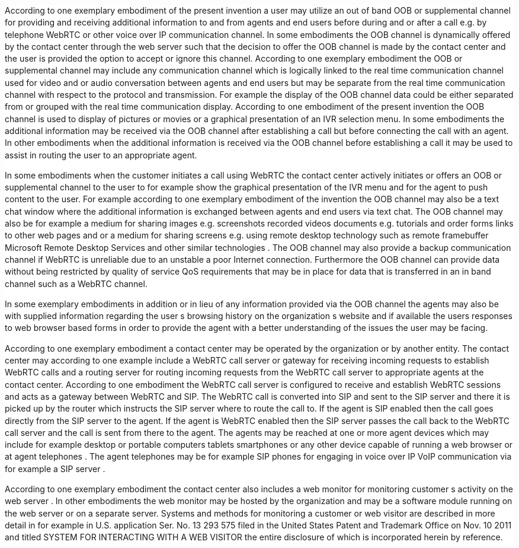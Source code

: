 According to one exemplary embodiment of the present invention a user may utilize an out of band OOB or supplemental channel for providing and receiving additional information to and from agents and end users before during and or after a call e.g. by telephone WebRTC or other voice over IP communication channel. In some embodiments the OOB channel is dynamically offered by the contact center through the web server such that the decision to offer the OOB channel is made by the contact center and the user is provided the option to accept or ignore this channel. According to one exemplary embodiment the OOB or supplemental channel may include any communication channel which is logically linked to the real time communication channel used for video and or audio conversation between agents and end users but may be separate from the real time communication channel with respect to the protocol and transmission. For example the display of the OOB channel data could be either separated from or grouped with the real time communication display. According to one embodiment of the present invention the OOB channel is used to display of pictures or movies or a graphical presentation of an IVR selection menu. In some embodiments the additional information may be received via the OOB channel after establishing a call but before connecting the call with an agent. In other embodiments when the additional information is received via the OOB channel before establishing a call it may be used to assist in routing the user to an appropriate agent.

In some embodiments when the customer initiates a call using WebRTC the contact center actively initiates or offers an OOB or supplemental channel to the user to for example show the graphical presentation of the IVR menu and for the agent to push content to the user. For example according to one exemplary embodiment of the invention the OOB channel may also be a text chat window where the additional information is exchanged between agents and end users via text chat. The OOB channel may also be for example a medium for sharing images e.g. screenshots recorded videos documents e.g. tutorials and order forms links to other web pages and or a medium for sharing screens e.g. using remote desktop technology such as remote framebuffer Microsoft Remote Desktop Services and other similar technologies . The OOB channel may also provide a backup communication channel if WebRTC is unreliable due to an unstable a poor Internet connection. Furthermore the OOB channel can provide data without being restricted by quality of service QoS requirements that may be in place for data that is transferred in an in band channel such as a WebRTC channel.

In some exemplary embodiments in addition or in lieu of any information provided via the OOB channel the agents may also be with supplied information regarding the user s browsing history on the organization s website and if available the users responses to web browser based forms in order to provide the agent with a better understanding of the issues the user may be facing.

According to one exemplary embodiment a contact center may be operated by the organization or by another entity. The contact center may according to one example include a WebRTC call server or gateway for receiving incoming requests to establish WebRTC calls and a routing server for routing incoming requests from the WebRTC call server to appropriate agents at the contact center. According to one embodiment the WebRTC call server is configured to receive and establish WebRTC sessions and acts as a gateway between WebRTC and SIP. The WebRTC call is converted into SIP and sent to the SIP server and there it is picked up by the router which instructs the SIP server where to route the call to. If the agent is SIP enabled then the call goes directly from the SIP server to the agent. If the agent is WebRTC enabled then the SIP server passes the call back to the WebRTC call server and the call is sent from there to the agent. The agents may be reached at one or more agent devices which may include for example desktop or portable computers tablets smartphones or any other device capable of running a web browser or at agent telephones . The agent telephones may be for example SIP phones for engaging in voice over IP VoIP communication via for example a SIP server .

According to one exemplary embodiment the contact center also includes a web monitor for monitoring customer s activity on the web server . In other embodiments the web monitor may be hosted by the organization and may be a software module running on the web server or on a separate server. Systems and methods for monitoring a customer or web visitor are described in more detail in for example in U.S. application Ser. No. 13 293 575 filed in the United States Patent and Trademark Office on Nov. 10 2011 and titled SYSTEM FOR INTERACTING WITH A WEB VISITOR the entire disclosure of which is incorporated herein by reference.
